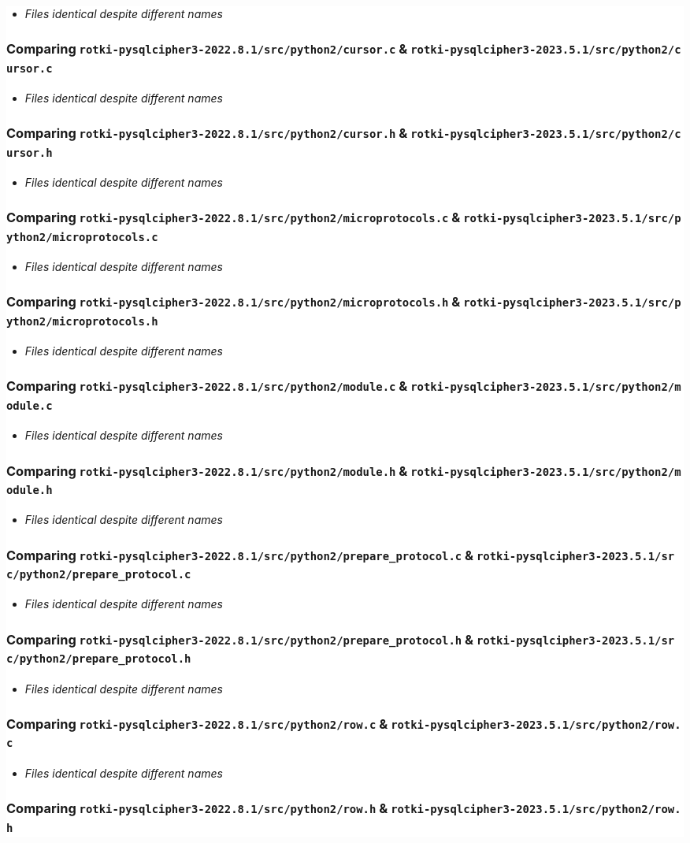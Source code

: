  * *Files identical despite different names*

### Comparing `rotki-pysqlcipher3-2022.8.1/src/python2/cursor.c` & `rotki-pysqlcipher3-2023.5.1/src/python2/cursor.c`

 * *Files identical despite different names*

### Comparing `rotki-pysqlcipher3-2022.8.1/src/python2/cursor.h` & `rotki-pysqlcipher3-2023.5.1/src/python2/cursor.h`

 * *Files identical despite different names*

### Comparing `rotki-pysqlcipher3-2022.8.1/src/python2/microprotocols.c` & `rotki-pysqlcipher3-2023.5.1/src/python2/microprotocols.c`

 * *Files identical despite different names*

### Comparing `rotki-pysqlcipher3-2022.8.1/src/python2/microprotocols.h` & `rotki-pysqlcipher3-2023.5.1/src/python2/microprotocols.h`

 * *Files identical despite different names*

### Comparing `rotki-pysqlcipher3-2022.8.1/src/python2/module.c` & `rotki-pysqlcipher3-2023.5.1/src/python2/module.c`

 * *Files identical despite different names*

### Comparing `rotki-pysqlcipher3-2022.8.1/src/python2/module.h` & `rotki-pysqlcipher3-2023.5.1/src/python2/module.h`

 * *Files identical despite different names*

### Comparing `rotki-pysqlcipher3-2022.8.1/src/python2/prepare_protocol.c` & `rotki-pysqlcipher3-2023.5.1/src/python2/prepare_protocol.c`

 * *Files identical despite different names*

### Comparing `rotki-pysqlcipher3-2022.8.1/src/python2/prepare_protocol.h` & `rotki-pysqlcipher3-2023.5.1/src/python2/prepare_protocol.h`

 * *Files identical despite different names*

### Comparing `rotki-pysqlcipher3-2022.8.1/src/python2/row.c` & `rotki-pysqlcipher3-2023.5.1/src/python2/row.c`

 * *Files identical despite different names*

### Comparing `rotki-pysqlcipher3-2022.8.1/src/python2/row.h` & `rotki-pysqlcipher3-2023.5.1/src/python2/row.h`
